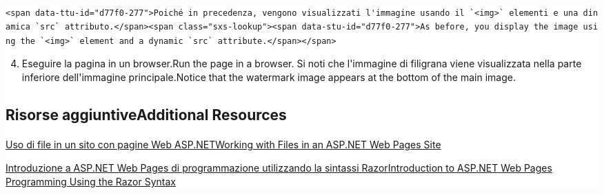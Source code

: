     <span data-ttu-id="d77f0-277">Poiché in precedenza, vengono visualizzati l'immagine usando il `<img>` elementi e una dinamica `src` attributo.</span><span class="sxs-lookup"><span data-stu-id="d77f0-277">As before, you display the image using the `<img>` element and a dynamic `src` attribute.</span></span>
4. <span data-ttu-id="d77f0-278">Eseguire la pagina in un browser.</span><span class="sxs-lookup"><span data-stu-id="d77f0-278">Run the page in a browser.</span></span> <span data-ttu-id="d77f0-279">Si noti che l'immagine di filigrana viene visualizzata nella parte inferiore dell'immagine principale.</span><span class="sxs-lookup"><span data-stu-id="d77f0-279">Notice that the watermark image appears at the bottom of the main image.</span></span>

<a id="Additional_Resources"></a>
## <a name="additional-resources"></a><span data-ttu-id="d77f0-280">Risorse aggiuntive</span><span class="sxs-lookup"><span data-stu-id="d77f0-280">Additional Resources</span></span>

[<span data-ttu-id="d77f0-281">Uso di file in un sito con pagine Web ASP.NET</span><span class="sxs-lookup"><span data-stu-id="d77f0-281">Working with Files in an ASP.NET Web Pages Site</span></span>](https://go.microsoft.com/fwlink/?LinkId=202896)

[<span data-ttu-id="d77f0-282">Introduzione a ASP.NET Web Pages di programmazione utilizzando la sintassi Razor</span><span class="sxs-lookup"><span data-stu-id="d77f0-282">Introduction to ASP.NET Web Pages Programming Using the Razor Syntax</span></span>](https://go.microsoft.com/fwlink/?LinkID=251587)
